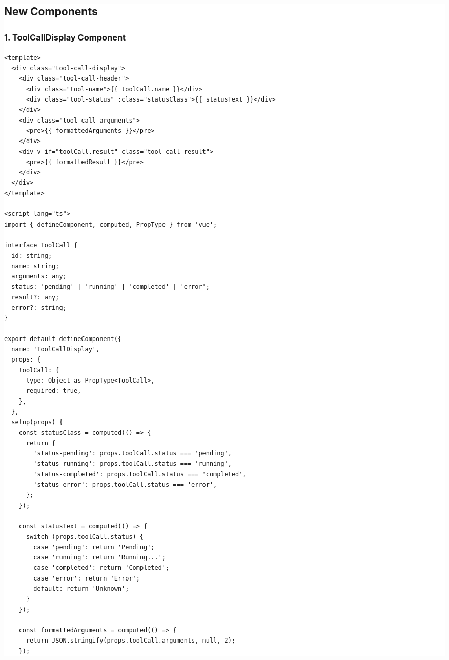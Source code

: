 ## New Components

### 1. ToolCallDisplay Component

```vue
<template>
  <div class="tool-call-display">
    <div class="tool-call-header">
      <div class="tool-name">{{ toolCall.name }}</div>
      <div class="tool-status" :class="statusClass">{{ statusText }}</div>
    </div>
    <div class="tool-call-arguments">
      <pre>{{ formattedArguments }}</pre>
    </div>
    <div v-if="toolCall.result" class="tool-call-result">
      <pre>{{ formattedResult }}</pre>
    </div>
  </div>
</template>

<script lang="ts">
import { defineComponent, computed, PropType } from 'vue';

interface ToolCall {
  id: string;
  name: string;
  arguments: any;
  status: 'pending' | 'running' | 'completed' | 'error';
  result?: any;
  error?: string;
}

export default defineComponent({
  name: 'ToolCallDisplay',
  props: {
    toolCall: {
      type: Object as PropType<ToolCall>,
      required: true,
    },
  },
  setup(props) {
    const statusClass = computed(() => {
      return {
        'status-pending': props.toolCall.status === 'pending',
        'status-running': props.toolCall.status === 'running',
        'status-completed': props.toolCall.status === 'completed',
        'status-error': props.toolCall.status === 'error',
      };
    });
    
    const statusText = computed(() => {
      switch (props.toolCall.status) {
        case 'pending': return 'Pending';
        case 'running': return 'Running...';
        case 'completed': return 'Completed';
        case 'error': return 'Error';
        default: return 'Unknown';
      }
    });
    
    const formattedArguments = computed(() => {
      return JSON.stringify(props.toolCall.arguments, null, 2);
    });
```